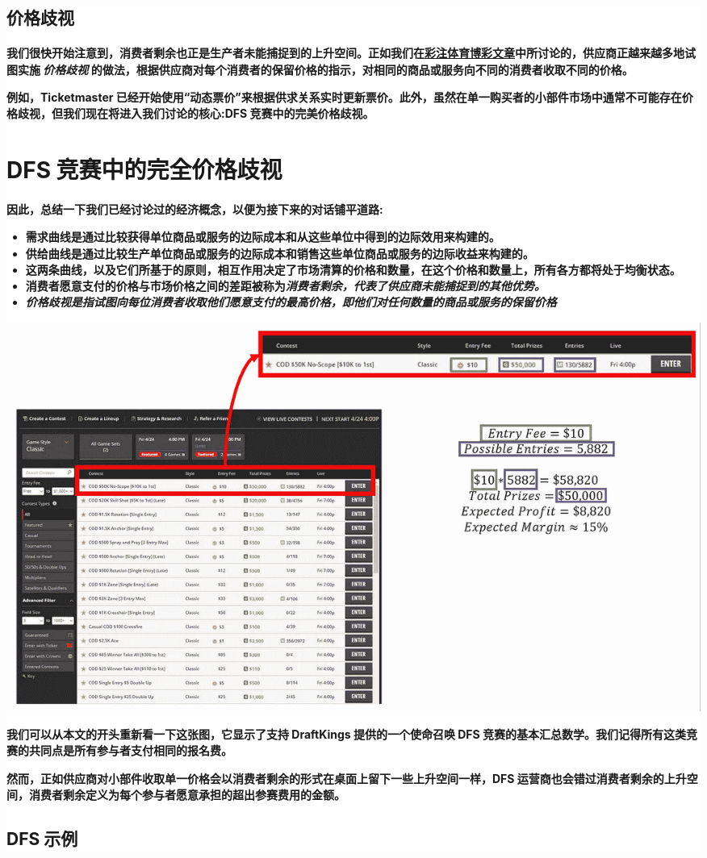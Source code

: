 ## **价格歧视**

**我们很快开始注意到，消费者剩余也正是生产者未能捕捉到的上升空间。正如我们在[彩注体育博彩文章](/@lloyddanzig/the-economics-of-parimutuel-sports-betting-367cb5ee1be1)中所讨论的，供应商正越来越多地试图实施 ***价格歧视*** 的做法，根据供应商对每个消费者的保留价格的指示，对相同的商品或服务向不同的消费者收取不同的价格。**

**例如，Ticketmaster 已经开始使用“动态票价”来根据供求关系实时更新票价。此外，虽然在单一购买者的小部件市场中通常不可能存在价格歧视，但我们现在将进入我们讨论的核心:**DFS 竞赛中的完美价格歧视。****

# ****DFS 竞赛中的完全价格歧视****

**因此，总结一下我们已经讨论过的经济概念，以便为接下来的对话铺平道路:**

*   **需求曲线是通过比较获得单位商品或服务的边际成本和从这些单位中得到的边际效用来构建的。**
*   **供给曲线是通过比较生产单位商品或服务的边际成本和销售这些单位商品或服务的边际收益来构建的。**
*   **这两条曲线，以及它们所基于的原则，相互作用决定了市场清算的价格和数量，在这个价格和数量上，所有各方都将处于均衡状态。**
*   **消费者愿意支付的价格与市场价格之间的差距被称为*消费者剩余，代表了供应商未能捕捉到的其他优势。***
*   ***价格歧视是指试图向每位消费者收取他们愿意支付的最高价格，即他们对任何数量的商品或服务的保留价格***

**![](img/48b8942be26bb21183b27c8260482218.png)**

**我们可以从本文的开头重新看一下这张图，它显示了支持 DraftKings 提供的一个使命召唤 DFS 竞赛的基本汇总数学。我们记得所有这类竞赛的共同点是所有参与者支付相同的报名费。**

****然而，正如供应商对小部件收取单一价格会以消费者剩余的形式在桌面上留下一些上升空间一样，DFS 运营商也会错过消费者剩余的上升空间，消费者剩余定义为每个参与者愿意承担的超出参赛费用的金额。****

## **DFS 示例**
